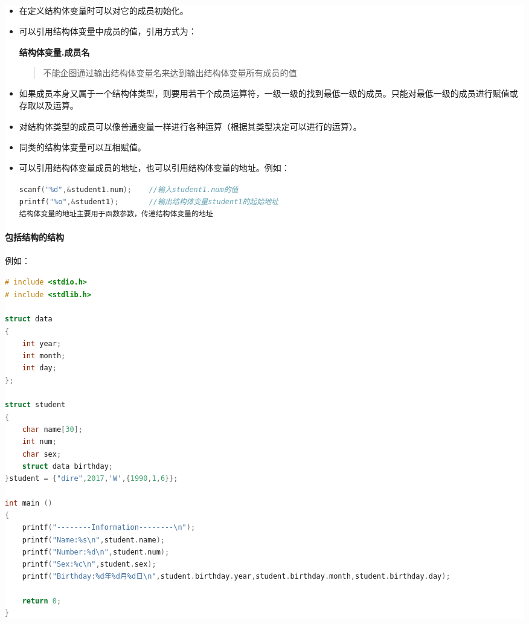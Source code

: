 - 在定义结构体变量时可以对它的成员初始化。

- 可以引用结构体变量中成员的值，引用方式为：

  **结构体变量.成员名**

  > 不能企图通过输出结构体变量名来达到输出结构体变量所有成员的值

- 如果成员本身又属于一个结构体类型，则要用若干个成员运算符，一级一级的找到最低一级的成员。只能对最低一级的成员进行赋值或存取以及运算。

- 对结构体类型的成员可以像普通变量一样进行各种运算（根据其类型决定可以进行的运算）。

- 同类的结构体变量可以互相赋值。

- 可以引用结构体变量成员的地址，也可以引用结构体变量的地址。例如：

  ```c
  scanf("%d",&student1.num);	//输入student1.num的值
  printf("%o",&student1);		//输出结构体变量student1的起始地址
  结构体变量的地址主要用于函数参数，传递结构体变量的地址
  ```

#### 包括结构的结构

例如：

```c
# include <stdio.h>
# include <stdlib.h>

struct data
{
    int year;
    int month;
    int day;
};

struct student
{
    char name[30];
    int num;
    char sex;
    struct data birthday;
}student = {"dire",2017,'W',{1990,1,6}};

int main ()
{
    printf("--------Information--------\n");
    printf("Name:%s\n",student.name);
    printf("Number:%d\n",student.num);
    printf("Sex:%c\n",student.sex);
    printf("Birthday:%d年%d月%d日\n",student.birthday.year,student.birthday.month,student.birthday.day);
        
    return 0;
}
```

